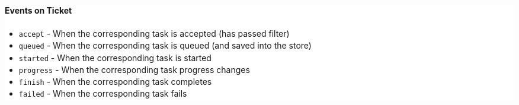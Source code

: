 #### Events on Ticket

-   `accept` - When the corresponding task is accepted (has passed filter)
-   `queued` - When the corresponding task is queued (and saved into the store)
-   `started` - When the corresponding task is started
-   `progress` - When the corresponding task progress changes
-   `finish` - When the corresponding task completes
-   `failed` - When the corresponding task fails
